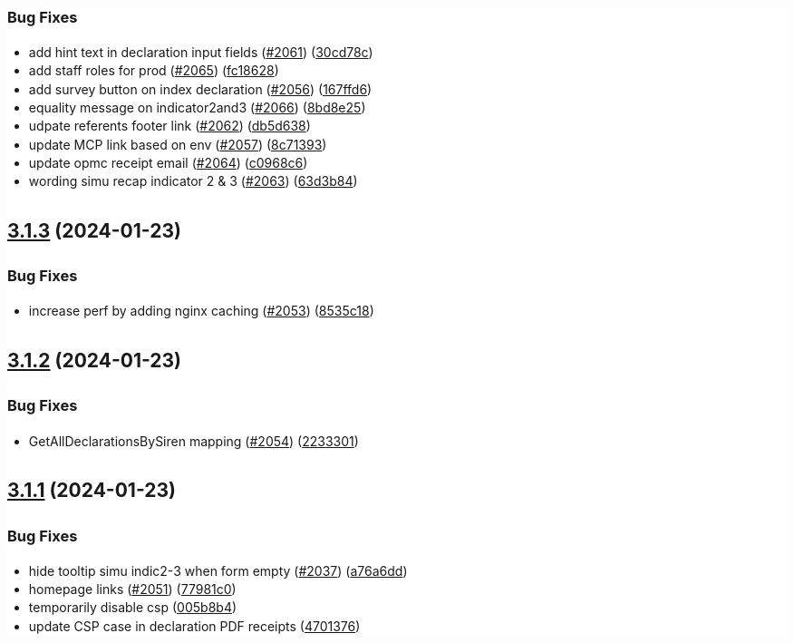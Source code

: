 
### Bug Fixes

* add hint text in declaration input fields ([#2061](https://github.com/SocialGouv/egapro/issues/2061)) ([30cd78c](https://github.com/SocialGouv/egapro/commit/30cd78c68b688abe50ebef96681c336582552c6d))
* add staff roles for prod ([#2065](https://github.com/SocialGouv/egapro/issues/2065)) ([fc18628](https://github.com/SocialGouv/egapro/commit/fc18628f4f5a9156dd2bba8f106abd3b05d21b65))
* add survey button on index declaration ([#2056](https://github.com/SocialGouv/egapro/issues/2056)) ([167ffd6](https://github.com/SocialGouv/egapro/commit/167ffd64fc58e245076d125973c6ce8f51c4ddc6))
* equality message on indicator2and3 ([#2066](https://github.com/SocialGouv/egapro/issues/2066)) ([8bd8e25](https://github.com/SocialGouv/egapro/commit/8bd8e25630c51a519b6e2ca40d080f436136ba75))
* udpate referents footer link ([#2062](https://github.com/SocialGouv/egapro/issues/2062)) ([db5d638](https://github.com/SocialGouv/egapro/commit/db5d638c9c50f53c54e622c0a7da3ad3c84c609f))
* update MCP link based on env ([#2057](https://github.com/SocialGouv/egapro/issues/2057)) ([8c71393](https://github.com/SocialGouv/egapro/commit/8c713935f1185e92472c7901ec08626b539a31ee))
* update opmc receipt email ([#2064](https://github.com/SocialGouv/egapro/issues/2064)) ([c0968c6](https://github.com/SocialGouv/egapro/commit/c0968c665d443933167c2a75646e64d37da3382d))
* wording simu recap indicator 2 & 3 ([#2063](https://github.com/SocialGouv/egapro/issues/2063)) ([63d3b84](https://github.com/SocialGouv/egapro/commit/63d3b84f7df5a20397dbfd16eac3aa4790e6d9f6))

## [3.1.3](https://github.com/SocialGouv/egapro/compare/v3.1.2...v3.1.3) (2024-01-23)


### Bug Fixes

* increase perf by adding nginx caching ([#2053](https://github.com/SocialGouv/egapro/issues/2053)) ([8535c18](https://github.com/SocialGouv/egapro/commit/8535c1892470a35f5ef493e8cd3012c0c40bb502))

## [3.1.2](https://github.com/SocialGouv/egapro/compare/v3.1.1...v3.1.2) (2024-01-23)


### Bug Fixes

* GetAllDeclarationsBySiren mapping ([#2054](https://github.com/SocialGouv/egapro/issues/2054)) ([2233301](https://github.com/SocialGouv/egapro/commit/22333016345f4f44787ca3fc935b6912bae51c5c))

## [3.1.1](https://github.com/SocialGouv/egapro/compare/v3.1.0...v3.1.1) (2024-01-23)


### Bug Fixes

* hide tooltip simu indic2-3 when form empty ([#2037](https://github.com/SocialGouv/egapro/issues/2037)) ([a76a6dd](https://github.com/SocialGouv/egapro/commit/a76a6dd4f68ea977737927a372f9253cb14b1400))
* homepage links ([#2051](https://github.com/SocialGouv/egapro/issues/2051)) ([77981c0](https://github.com/SocialGouv/egapro/commit/77981c08c56850eee1b26093a7432a96a8e93e6b))
* temporarily disable csp ([005b8b4](https://github.com/SocialGouv/egapro/commit/005b8b4b24f2703a6c299473957ef2305e5b9c89))
* update CSP case in declaration PDF receipts ([4701376](https://github.com/SocialGouv/egapro/commit/47013769087f22fe5be3aaa2aa293297d342d320))
